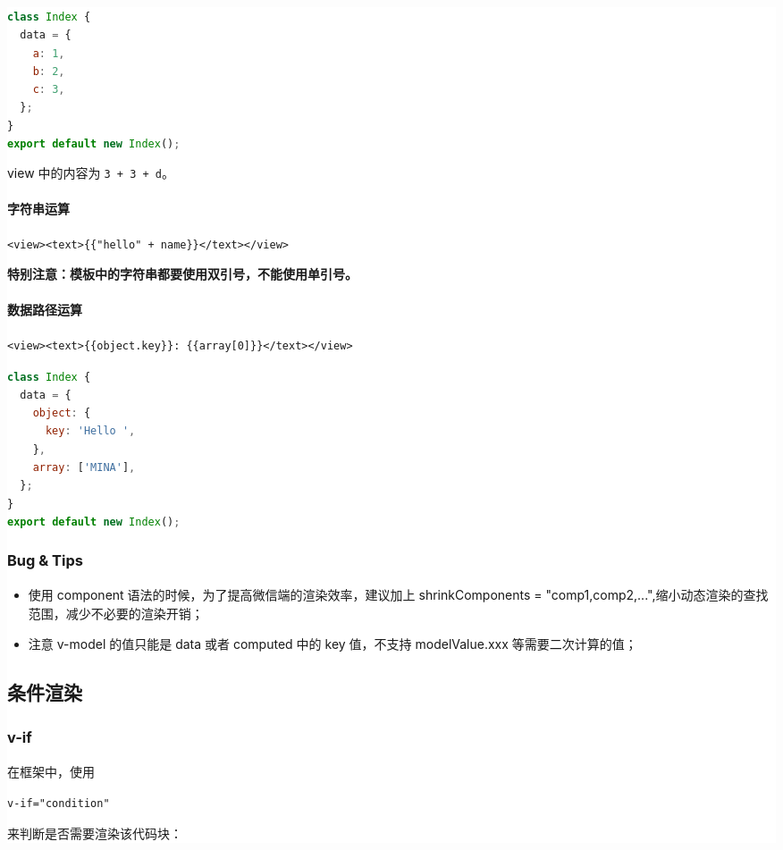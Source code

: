 ```javascript
class Index {
  data = {
    a: 1,
    b: 2,
    c: 3,
  };
}
export default new Index();
```

view 中的内容为 `3 + 3 + d`。

#### 字符串运算

```vue
<view><text>{{"hello" + name}}</text></view>
```

<b>特别注意：模板中的字符串都要使用双引号，不能使用单引号。</b>

#### 数据路径运算

```vue
<view><text>{{object.key}}: {{array[0]}}</text></view>
```

```javascript
class Index {
  data = {
    object: {
      key: 'Hello ',
    },
    array: ['MINA'],
  };
}
export default new Index();
```

### Bug & Tips

- 使用 component 语法的时候，为了提高微信端的渲染效率，建议加上 shrinkComponents = "comp1,comp2,...",缩小动态渲染的查找范围，减少不必要的渲染开销；

- 注意 v-model 的值只能是 data 或者 computed 中的 key 值，不支持 modelValue.xxx 等需要二次计算的值；

## 条件渲染

### v-if

在框架中，使用

```vue
v-if="condition"
```

来判断是否需要渲染该代码块：
